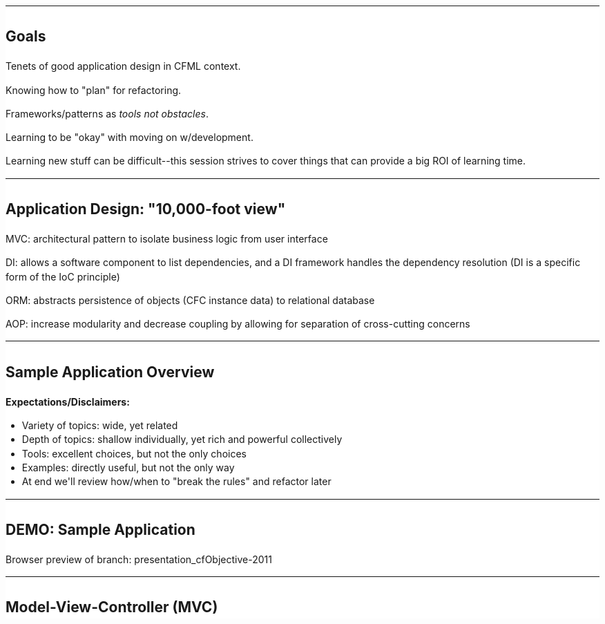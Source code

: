 ********************

## Goals

Tenets of good application design in CFML context.

Knowing how to "plan" for refactoring.

Frameworks/patterns as *tools* _not_ *obstacles*.

Learning to be "okay" with moving on w/development.

Learning new stuff can be difficult--this session strives to cover things that can provide a big ROI of learning time.

********************

## Application Design: "10,000-foot view"

MVC:
architectural pattern to isolate business logic from user interface

DI:
allows a software component to list dependencies, and a DI framework handles the dependency resolution (DI is a specific form of the IoC principle)

ORM:
abstracts persistence of objects (CFC instance data) to relational database

AOP:
increase modularity and decrease coupling by allowing for separation of cross-cutting concerns

********************

## Sample Application Overview

**Expectations/Disclaimers:**

* Variety of topics: wide, yet related
* Depth of topics: shallow individually, yet rich and powerful collectively
* Tools: excellent choices, but not the only choices
* Examples: directly useful, but not the only way
* At end we'll review how/when to "break the rules" and refactor later

********************

## DEMO: Sample Application

Browser preview of branch:
presentation_cfObjective-2011

********************

## Model-View-Controller (MVC)
